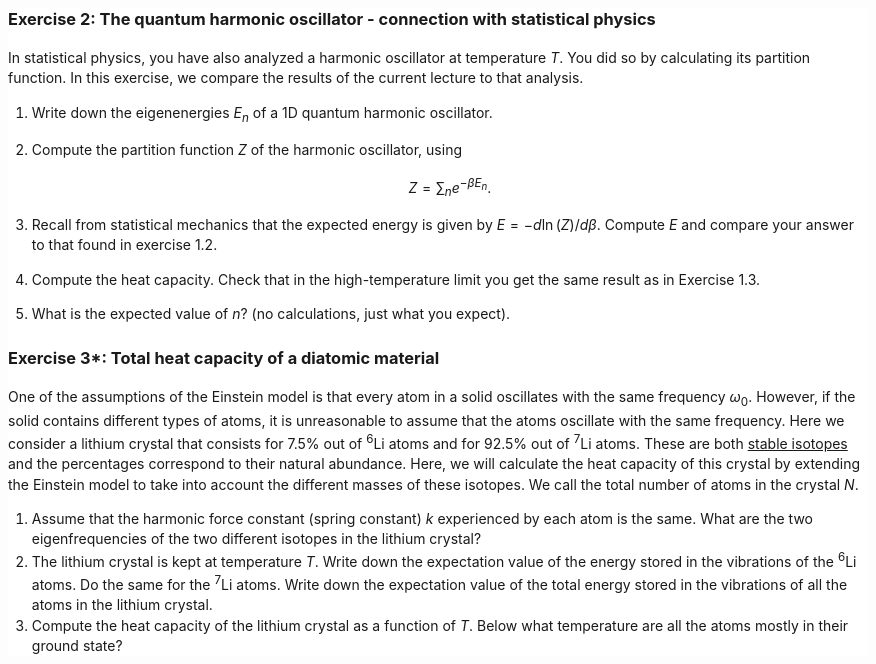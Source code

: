 ### Exercise 2: The quantum harmonic oscillator - connection with statistical physics
In statistical physics, you have also analyzed a harmonic oscillator at temperature $T$. You did so by calculating its partition function. In this exercise, we compare the results of the current lecture to that analysis. 

1. Write down the eigenenergies $E_n$ of a 1D quantum harmonic oscillator.
2. Compute the partition function $Z$ of the harmonic oscillator, using

    $$ Z = \sum_n e^{-\beta E_n}.$$

3. Recall from statistical mechanics that the expected energy is given by $E = -d \ln(Z)/d\beta$. Compute $E$ and compare your answer to that found in exercise 1.2. 
4. Compute the heat capacity. Check that in the high-temperature limit you get the same result as in Exercise 1.3.
5. What is the expected value of $n$? (no calculations, just what you expect).


### Exercise 3*: Total heat capacity of a diatomic material
One of the assumptions of the Einstein model is that every atom in a solid oscillates with the same frequency $\omega_0$. However, if the solid contains different types of atoms, it is unreasonable to assume that the atoms oscillate with the same frequency. Here we consider a lithium crystal that consists for 7.5% out of $^6$Li atoms and for 92.5% out of $^7$Li atoms. These are both [stable isotopes](https://en.wikipedia.org/wiki/Isotopes_of_lithium) and the percentages correspond to their natural abundance. Here, we will calculate the heat capacity of this crystal by extending the Einstein model to take into account the different masses of these isotopes. We call the total number of atoms in the crystal $N$.

1. Assume that the harmonic force constant (spring constant) $k$ experienced by each atom is the same. What are the two eigenfrequencies of the two different isotopes in the lithium crystal?
2. The lithium crystal is kept at temperature $T$. Write down the expectation value of the energy stored in the vibrations of the $^6$Li atoms. Do the same for the $^7$Li atoms. Write down the expectation value of the total energy stored in the vibrations of all the atoms in the lithium crystal.
3. Compute the heat capacity of the lithium crystal as a function of $T$. Below what temperature are all the atoms mostly in their ground state?


[^1]: Data source: [Wikipedia](https://en.wikipedia.org/wiki/Heat_capacities_of_the_elements_(data_page)), mainly the CRC Handbook of Chemistry and Physics.
[^2]: The data in this plot is the same as what Einstein used, but the curve in this plot is improved compared to what Einstein did, see [this blog post](https://quantumtinkerer.tudelft.nl/blog/footsteps-of-einstein/) for the backstory.
